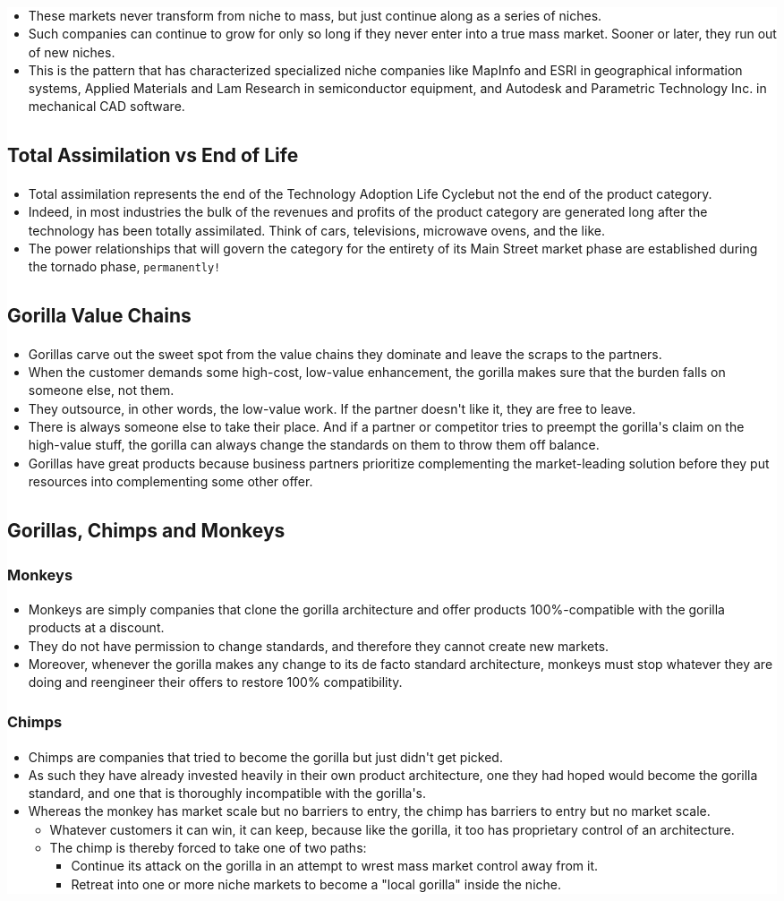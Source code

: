 - These markets never transform from niche to mass, but just continue along as a series of niches. 
- Such companies can continue to grow for only so long if they never enter into a true mass market. Sooner or later, they run out of new niches.
- This is the pattern that has characterized specialized niche companies like MapInfo and ESRI in geographical information systems, Applied Materials and Lam Research in semiconductor equipment, and Autodesk and Parametric Technology Inc. in mechanical CAD software. 

## Total Assimilation vs End of Life	

- Total assimilation represents the end of the Technology Adoption Life Cyclebut not the end of the product category. 
- Indeed, in most industries the bulk of the revenues and profits of the product category are generated long after the technology has been totally assimilated. Think of cars, televisions, microwave ovens, and the like. 
- The power relationships that will govern the category for the entirety of its Main Street market phase are established during the tornado phase, ``permanently!``

## Gorilla Value Chains

- Gorillas carve out the sweet spot from the value chains they dominate and leave the scraps to the partners. 
- When the customer demands some high-cost, low-value enhancement, the gorilla makes sure that the burden falls on someone else, not them. 
- They outsource, in other words, the low-value work. If the partner doesn't like it, they are free to leave. 
- There is always someone else to take their place. And if a partner or competitor tries to preempt the gorilla's claim on the high-value stuff, the gorilla can always change the standards on them to throw them off balance.
- Gorillas have great products because business partners prioritize complementing the market-leading solution before they put resources into complementing some other offer.

## Gorillas, Chimps and Monkeys

### Monkeys

- Monkeys are simply companies that clone the gorilla architecture and offer products 100%-compatible with the gorilla products at a discount. 
- They do not have permission to change standards, and therefore they cannot create new markets. 
- Moreover, whenever the gorilla makes any change to its de facto standard architecture, monkeys must stop whatever they are doing and reengineer their offers to restore 100% compatibility.

### Chimps

- Chimps are companies that tried to become the gorilla but just didn't get picked. 
- As such they have already invested heavily in their own product architecture, one they had hoped would become the gorilla standard, and one that is thoroughly incompatible with the gorilla's.
- Whereas the monkey has market scale but no barriers to entry, the chimp has barriers to entry but no market scale. 
	- Whatever customers it can win, it can keep, because like the gorilla, it too has proprietary control of an architecture.
	- The chimp is thereby forced to take one of two paths:	
		- Continue its attack on the gorilla in an attempt to wrest mass market control away from it.	
		- Retreat into one or more niche markets to become a "local gorilla" inside the niche.
